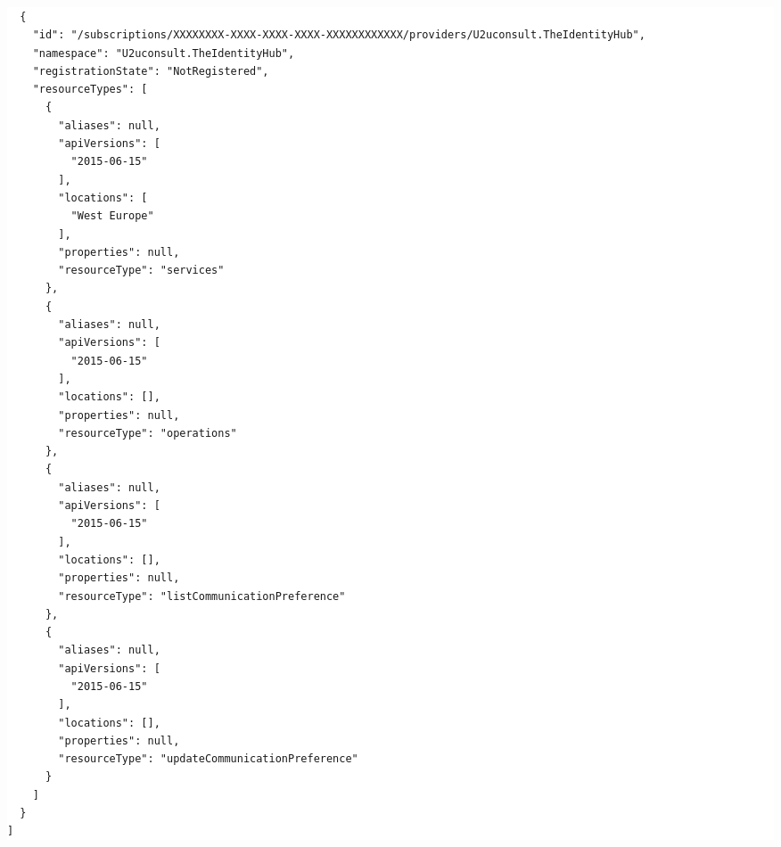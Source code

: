 ```shell
  {
    "id": "/subscriptions/XXXXXXXX-XXXX-XXXX-XXXX-XXXXXXXXXXXX/providers/U2uconsult.TheIdentityHub",
    "namespace": "U2uconsult.TheIdentityHub",
    "registrationState": "NotRegistered",
    "resourceTypes": [
      {
        "aliases": null,
        "apiVersions": [
          "2015-06-15"
        ],
        "locations": [
          "West Europe"
        ],
        "properties": null,
        "resourceType": "services"
      },
      {
        "aliases": null,
        "apiVersions": [
          "2015-06-15"
        ],
        "locations": [],
        "properties": null,
        "resourceType": "operations"
      },
      {
        "aliases": null,
        "apiVersions": [
          "2015-06-15"
        ],
        "locations": [],
        "properties": null,
        "resourceType": "listCommunicationPreference"
      },
      {
        "aliases": null,
        "apiVersions": [
          "2015-06-15"
        ],
        "locations": [],
        "properties": null,
        "resourceType": "updateCommunicationPreference"
      }
    ]
  }
]
```
